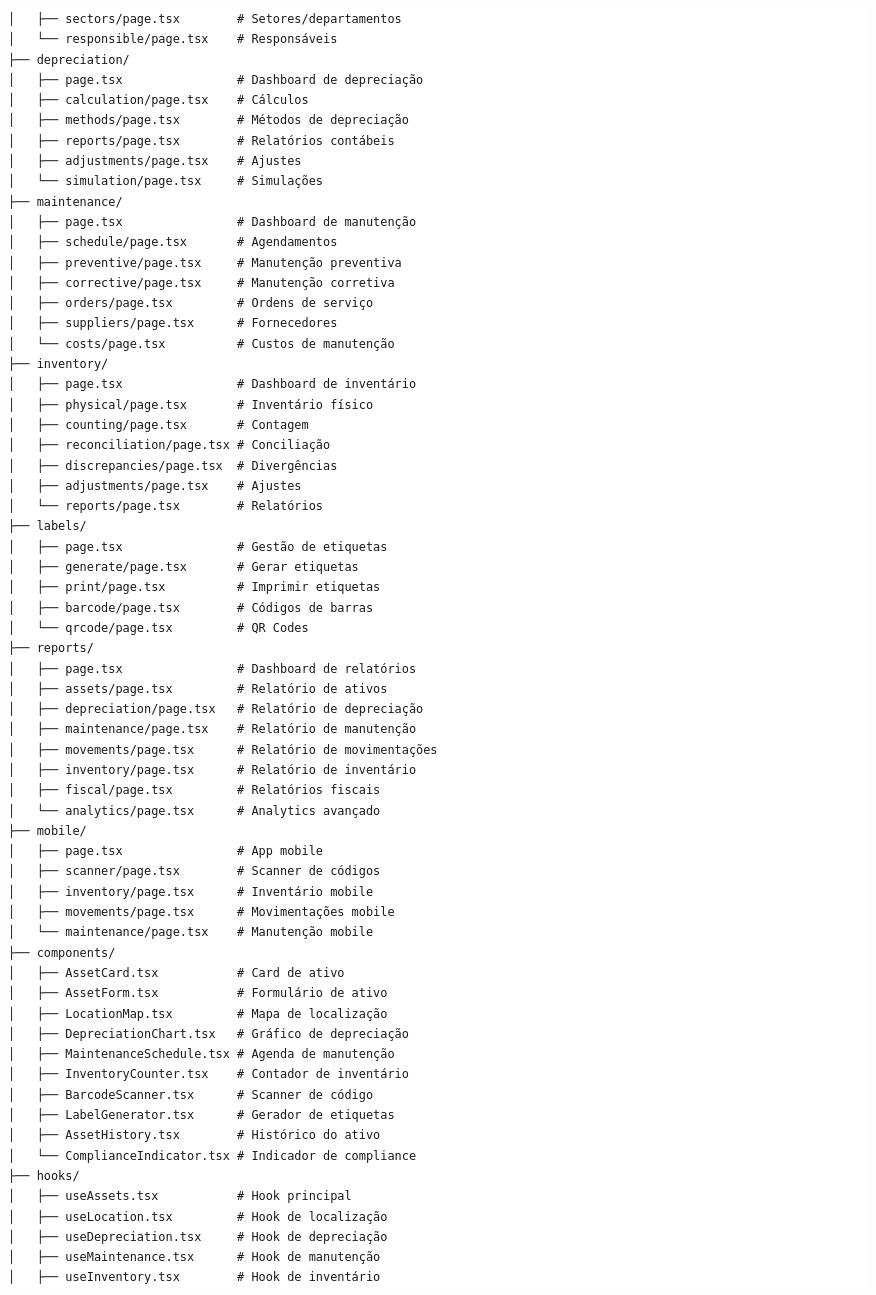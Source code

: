 ```
│   ├── sectors/page.tsx        # Setores/departamentos
│   └── responsible/page.tsx    # Responsáveis
├── depreciation/
│   ├── page.tsx                # Dashboard de depreciação
│   ├── calculation/page.tsx    # Cálculos
│   ├── methods/page.tsx        # Métodos de depreciação
│   ├── reports/page.tsx        # Relatórios contábeis
│   ├── adjustments/page.tsx    # Ajustes
│   └── simulation/page.tsx     # Simulações
├── maintenance/
│   ├── page.tsx                # Dashboard de manutenção
│   ├── schedule/page.tsx       # Agendamentos
│   ├── preventive/page.tsx     # Manutenção preventiva
│   ├── corrective/page.tsx     # Manutenção corretiva
│   ├── orders/page.tsx         # Ordens de serviço
│   ├── suppliers/page.tsx      # Fornecedores
│   └── costs/page.tsx          # Custos de manutenção
├── inventory/
│   ├── page.tsx                # Dashboard de inventário
│   ├── physical/page.tsx       # Inventário físico
│   ├── counting/page.tsx       # Contagem
│   ├── reconciliation/page.tsx # Conciliação
│   ├── discrepancies/page.tsx  # Divergências
│   ├── adjustments/page.tsx    # Ajustes
│   └── reports/page.tsx        # Relatórios
├── labels/
│   ├── page.tsx                # Gestão de etiquetas
│   ├── generate/page.tsx       # Gerar etiquetas
│   ├── print/page.tsx          # Imprimir etiquetas
│   ├── barcode/page.tsx        # Códigos de barras
│   └── qrcode/page.tsx         # QR Codes
├── reports/
│   ├── page.tsx                # Dashboard de relatórios
│   ├── assets/page.tsx         # Relatório de ativos
│   ├── depreciation/page.tsx   # Relatório de depreciação
│   ├── maintenance/page.tsx    # Relatório de manutenção
│   ├── movements/page.tsx      # Relatório de movimentações
│   ├── inventory/page.tsx      # Relatório de inventário
│   ├── fiscal/page.tsx         # Relatórios fiscais
│   └── analytics/page.tsx      # Analytics avançado
├── mobile/
│   ├── page.tsx                # App mobile
│   ├── scanner/page.tsx        # Scanner de códigos
│   ├── inventory/page.tsx      # Inventário mobile
│   ├── movements/page.tsx      # Movimentações mobile
│   └── maintenance/page.tsx    # Manutenção mobile
├── components/
│   ├── AssetCard.tsx           # Card de ativo
│   ├── AssetForm.tsx           # Formulário de ativo
│   ├── LocationMap.tsx         # Mapa de localização
│   ├── DepreciationChart.tsx   # Gráfico de depreciação
│   ├── MaintenanceSchedule.tsx # Agenda de manutenção
│   ├── InventoryCounter.tsx    # Contador de inventário
│   ├── BarcodeScanner.tsx      # Scanner de código
│   ├── LabelGenerator.tsx      # Gerador de etiquetas
│   ├── AssetHistory.tsx        # Histórico do ativo
│   └── ComplianceIndicator.tsx # Indicador de compliance
├── hooks/
│   ├── useAssets.tsx           # Hook principal
│   ├── useLocation.tsx         # Hook de localização
│   ├── useDepreciation.tsx     # Hook de depreciação
│   ├── useMaintenance.tsx      # Hook de manutenção
│   ├── useInventory.tsx        # Hook de inventário
```